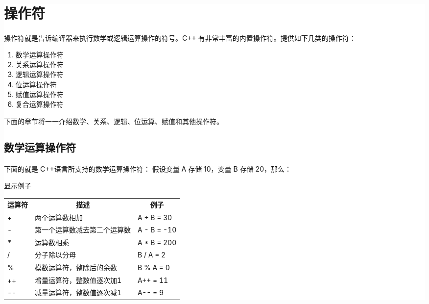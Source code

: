 # 操作符 

操作符就是告诉编译器来执行数学或逻辑运算操作的符号。C++ 有非常丰富的内置操作符。提供如下几类的操作符：  
  
1. 数学运算操作符  
2. 关系运算操作符  
3. 逻辑运算操作符  
4. 位运算操作符  
5. 赋值运算操作符  
6. 复合运算操作符  

下面的章节将一一介绍数学、关系、逻辑、位运算、赋值和其他操作符。  

## 数学运算操作符

下面的就是 C++语言所支持的数学运算操作符：
假设变量 A 存储 10，变量 B 存储 20，那么：

[显示例子](http://www.tutorialspoint.com/cplusplus/cpp_arithmatic_operators.htm)

<table>
<tbody>
<tr>
<th>运算符</th>  <th>描述</th> <th>例子</th>
</tr>
<tr>
<td>+</td>
<td>两个运算数相加</td>
<td>A + B = 30</td>
</tr>
<tr>
<td>-</td>
<td>第一个运算数减去第二个运算数</td>
<td>A - B = -10</td>
</tr>
<tr>
<td>*</td>
<td>运算数相乘   </td>
<td>A * B = 200</td>
</tr>
<tr>
<td>/</td>
<td>分子除以分母</td>
<td>B / A = 2</td>
</tr>
<tr>
<td>%</td>
<td>模数运算符，整除后的余数</td>
<td>B % A = 0</td>
</tr>
<tr>
<td>++</td>
<td>增量运算符，整数值逐次加1</td>
<td>A++ = 11</td>
</tr>
<tr>
<td>--</td>
<td>减量运算符，整数值逐次减1</td>
<td>A-- = 9</td> </tr> 
</tbody>
</table>
